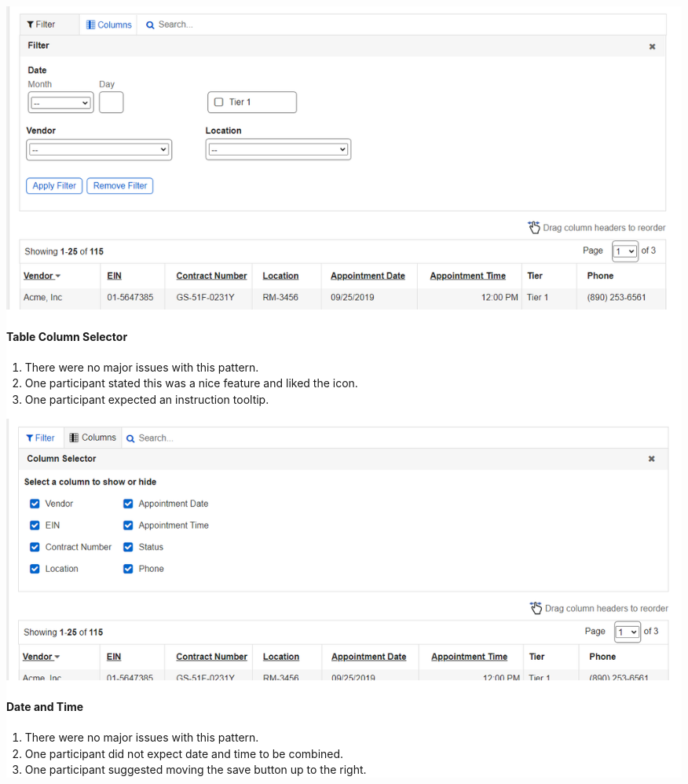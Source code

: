 ![Table Advanced Filter Open](./screenshots/round-18/03-table-filter-open.png)

#### **Table Column Selector**

1. There were no major issues with this pattern.
2. One participant stated this was a nice feature and liked the icon.
3. One participant expected an instruction tooltip.

![Table Column Selector](./screenshots/round-18/04-table-column-selector.png)

#### **Date and Time**

1. There were no major issues with this pattern.
2. One participant did not expect date and time to be combined.
3. One participant suggested moving the save button up to the right.
